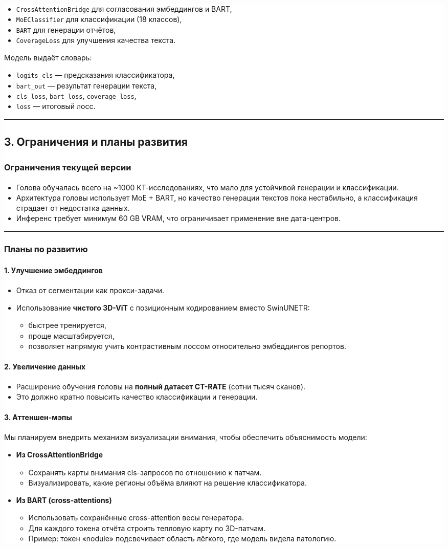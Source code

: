 * `CrossAttentionBridge` для согласования эмбеддингов и BART,
* `MoEClassifier` для классификации (18 классов),
* `BART` для генерации отчётов,
* `CoverageLoss` для улучшения качества текста.

Модель выдаёт словарь:

* `logits_cls` — предсказания классификатора,
* `bart_out` — результат генерации текста,
* `cls_loss`, `bart_loss`, `coverage_loss`,
* `loss` — итоговый лосс.

---

## 3. Ограничения и планы развития

### Ограничения текущей версии

* Голова обучалась всего на ~1000 КТ-исследованиях, что мало для устойчивой генерации и классификации.
* Архитектура головы использует MoE + BART, но качество генерации текстов пока нестабильно, а классификация страдает от недостатка данных.
* Инференс требует минимум 60 GB VRAM, что ограничивает применение вне дата-центров.

---

### Планы по развитию

#### 1. **Улучшение эмбеддингов**

* Отказ от сегментации как прокси-задачи.
* Использование **чистого 3D-ViT** с позиционным кодированием вместо SwinUNETR:

  * быстрее тренируется,
  * проще масштабируется,
  * позволяет напрямую учить контрастивным лоссом относительно эмбеддингов репортов.

#### 2. **Увеличение данных**

* Расширение обучения головы на **полный датасет CT-RATE** (сотни тысяч сканов).
* Это должно кратно повысить качество классификации и генерации.

#### 3. **Аттеншен-мэпы**

Мы планируем внедрить механизм визуализации внимания, чтобы обеспечить объяснимость модели:

* **Из CrossAttentionBridge**

  * Сохранять карты внимания cls-запросов по отношению к патчам.
  * Визуализировать, какие регионы объёма влияют на решение классификатора.

* **Из BART (cross-attentions)**

  * Использовать сохранённые cross-attention весы генератора.
  * Для каждого токена отчёта строить тепловую карту по 3D-патчам.
  * Пример: токен «nodule» подсвечивает область лёгкого, где модель видела патологию.
